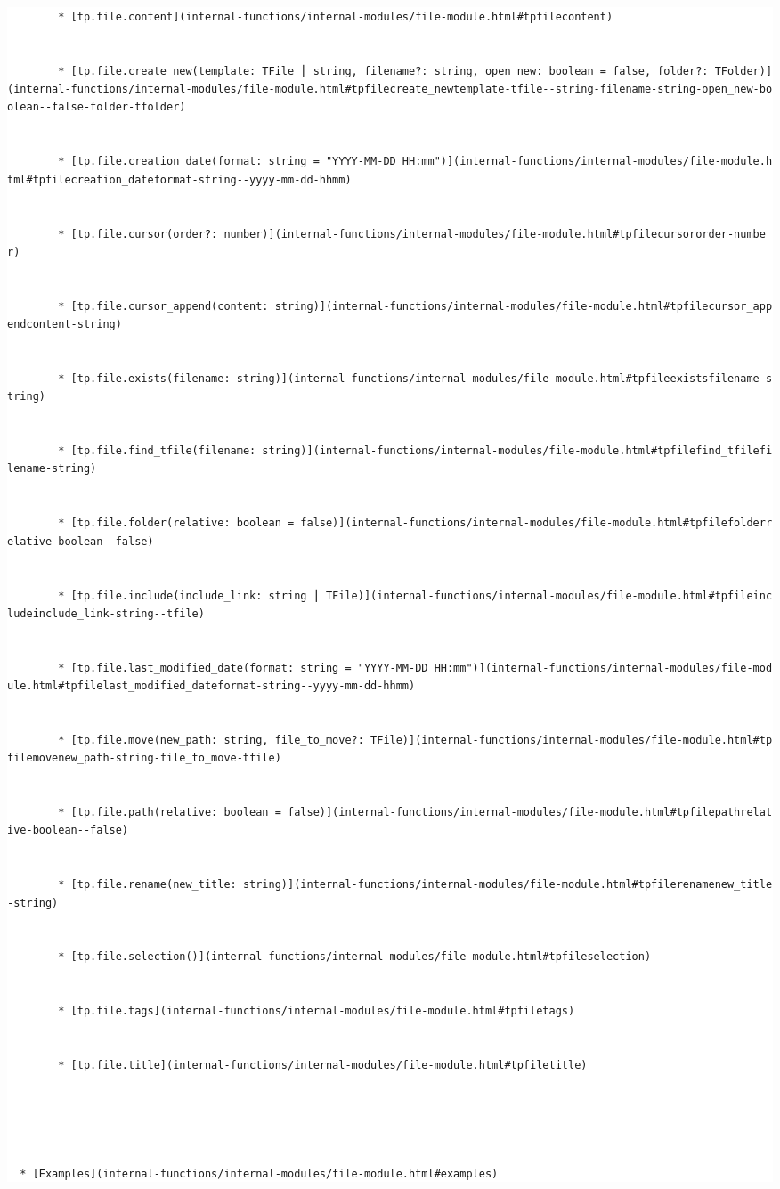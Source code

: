         
            * [tp.file.content](internal-functions/internal-modules/file-module.html#tpfilecontent)
        
        
            * [tp.file.create_new(template: TFile ⎮ string, filename?: string, open_new: boolean = false, folder?: TFolder)](internal-functions/internal-modules/file-module.html#tpfilecreate_newtemplate-tfile--string-filename-string-open_new-boolean--false-folder-tfolder)
        
        
            * [tp.file.creation_date(format: string = "YYYY-MM-DD HH:mm")](internal-functions/internal-modules/file-module.html#tpfilecreation_dateformat-string--yyyy-mm-dd-hhmm)
        
        
            * [tp.file.cursor(order?: number)](internal-functions/internal-modules/file-module.html#tpfilecursororder-number)
        
        
            * [tp.file.cursor_append(content: string)](internal-functions/internal-modules/file-module.html#tpfilecursor_appendcontent-string)
        
        
            * [tp.file.exists(filename: string)](internal-functions/internal-modules/file-module.html#tpfileexistsfilename-string)
        
        
            * [tp.file.find_tfile(filename: string)](internal-functions/internal-modules/file-module.html#tpfilefind_tfilefilename-string)
        
        
            * [tp.file.folder(relative: boolean = false)](internal-functions/internal-modules/file-module.html#tpfilefolderrelative-boolean--false)
        
        
            * [tp.file.include(include_link: string ⎮ TFile)](internal-functions/internal-modules/file-module.html#tpfileincludeinclude_link-string--tfile)
        
        
            * [tp.file.last_modified_date(format: string = "YYYY-MM-DD HH:mm")](internal-functions/internal-modules/file-module.html#tpfilelast_modified_dateformat-string--yyyy-mm-dd-hhmm)
        
        
            * [tp.file.move(new_path: string, file_to_move?: TFile)](internal-functions/internal-modules/file-module.html#tpfilemovenew_path-string-file_to_move-tfile)
        
        
            * [tp.file.path(relative: boolean = false)](internal-functions/internal-modules/file-module.html#tpfilepathrelative-boolean--false)
        
        
            * [tp.file.rename(new_title: string)](internal-functions/internal-modules/file-module.html#tpfilerenamenew_title-string)
        
        
            * [tp.file.selection()](internal-functions/internal-modules/file-module.html#tpfileselection)
        
        
            * [tp.file.tags](internal-functions/internal-modules/file-module.html#tpfiletags)
        
        
            * [tp.file.title](internal-functions/internal-modules/file-module.html#tpfiletitle)
        
        
    
    
    
      * [Examples](internal-functions/internal-modules/file-module.html#examples)
    
    